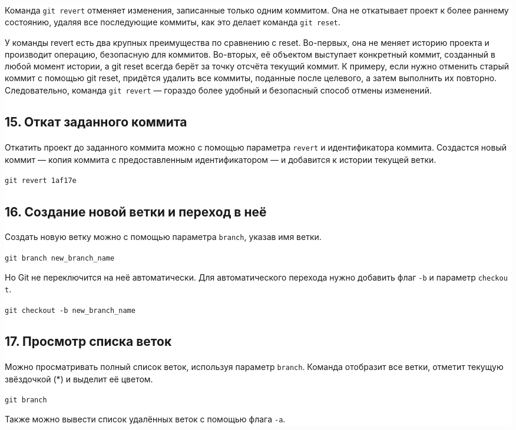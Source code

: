 Команда `git revert` отменяет изменения, записанные только одним коммитом. Она не откатывает проект к более раннему состоянию, удаляя все последующие коммиты, как это делает команда `git reset`.  
  
У команды revert есть два крупных преимущества по сравнению с reset. Во-первых, она не меняет историю проекта и производит операцию, безопасную для коммитов. Во-вторых, её объектом выступает конкретный коммит, созданный в любой момент истории, а git reset всегда берёт за точку отсчёта текущий коммит. К примеру, если нужно отменить старый коммит с помощью git reset, придётся удалить все коммиты, поданные после целевого, а затем выполнить их повторно. Следовательно, команда `git revert` — гораздо более удобный и безопасный способ отмены изменений.  
  
  

## 15. Откат заданного коммита

  
Откатить проект до заданного коммита можно с помощью параметра `revert` и идентификатора коммита. Создастся новый коммит — копия коммита с предоставленным идентификатором — и добавится к истории текущей ветки.  
  

```
git revert 1af17e
```

  
  

## 16. Создание новой ветки и переход в неё

  
Создать новую ветку можно с помощью параметра `branch`, указав имя ветки.  
  

```
git branch new_branch_name
```

  
Но Git не переключится на неё автоматически. Для автоматического перехода нужно добавить флаг `-b` и параметр `checkout`.  
  

```
git checkout -b new_branch_name
```

  
  

## 17. Просмотр списка веток

  
Можно просматривать полный список веток, используя параметр `branch`. Команда отобразит все ветки, отметит текущую звёздочкой (*) и выделит её цветом.  
  

```
git branch
```

  
Также можно вывести список удалённых веток с помощью флага `-a`.  
  